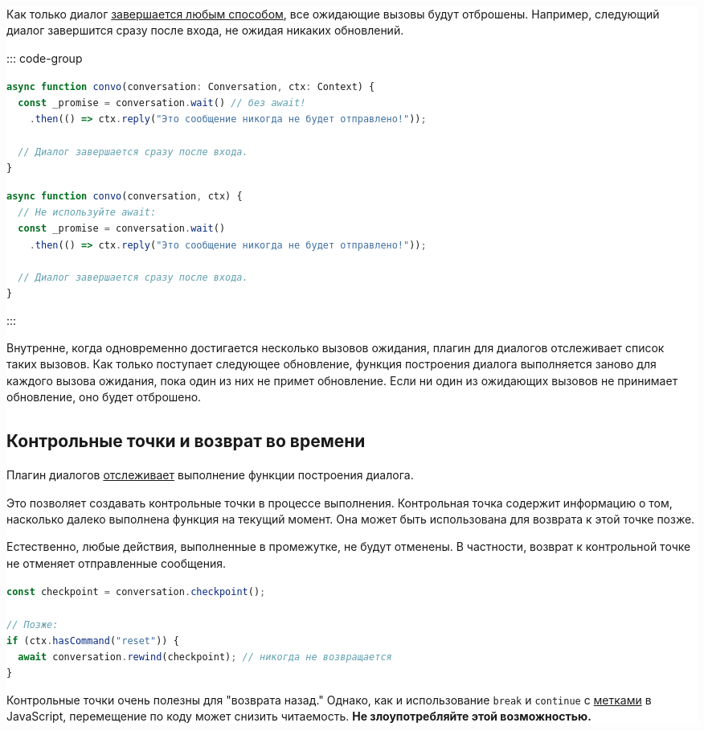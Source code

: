 Как только диалог [завершается любым способом](#выход-из-диалогов), все
ожидающие вызовы будут отброшены. Например, следующий диалог завершится сразу
после входа, не ожидая никаких обновлений.

::: code-group

```ts [TypeScript]
async function convo(conversation: Conversation, ctx: Context) {
  const _promise = conversation.wait() // без await!
    .then(() => ctx.reply("Это сообщение никогда не будет отправлено!"));

  // Диалог завершается сразу после входа.
}
```

```js [JavaScript]
async function convo(conversation, ctx) {
  // Не используйте await:
  const _promise = conversation.wait()
    .then(() => ctx.reply("Это сообщение никогда не будет отправлено!"));

  // Диалог завершается сразу после входа.
}
```

:::

Внутренне, когда одновременно достигается несколько вызовов ожидания, плагин для
диалогов отслеживает список таких вызовов. Как только поступает следующее
обновление, функция построения диалога выполняется заново для каждого вызова
ожидания, пока один из них не примет обновление. Если ни один из ожидающих
вызовов не принимает обновление, оно будет отброшено.

## Контрольные точки и возврат во времени

Плагин диалогов [отслеживает](#диалоги-это-механизмы-воспроизведения) выполнение
функции построения диалога.

Это позволяет создавать контрольные точки в процессе выполнения. Контрольная
точка содержит информацию о том, насколько далеко выполнена функция на текущий
момент. Она может быть использована для возврата к этой точке позже.

Естественно, любые действия, выполненные в промежутке, не будут отменены. В
частности, возврат к контрольной точке не отменяет отправленные сообщения.

```ts
const checkpoint = conversation.checkpoint();

// Позже:
if (ctx.hasCommand("reset")) {
  await conversation.rewind(checkpoint); // никогда не возвращается
}
```

Контрольные точки очень полезны для "возврата назад." Однако, как и
использование `break` и `continue` с
[метками](https://developer.mozilla.org/en-US/docs/Web/JavaScript/Reference/Statements/label)
в JavaScript, перемещение по коду может снизить читаемость. **Не злоупотребляйте
этой возможностью.**
